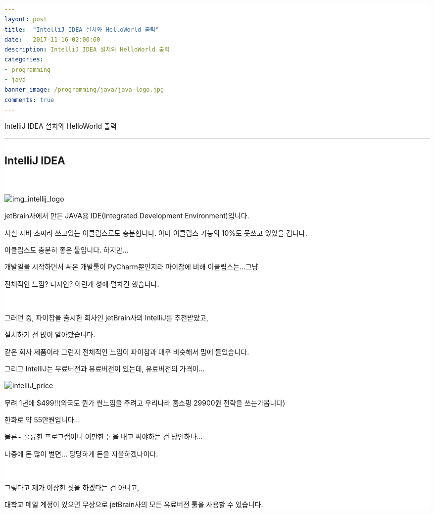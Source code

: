 ```yaml
---
layout: post
title:  "IntelliJ IDEA 설치와 HelloWorld 출력"
date:   2017-11-16 02:00:00
description: IntelliJ IDEA 설치와 HelloWorld 출력
categories:
- programming
- java
banner_image: /programming/java/java-logo.jpg
comments: true
---
```


IntelliJ IDEA 설치와 HelloWorld 출력

---

## IntelliJ IDEA

<br>

![img_intellij_logo](https://lh3.googleusercontent.com/7zOcRQW_jc3G_4w7Mh3PvirT_FR-iwCXg3NJKCoshrpZamJRDb8zCrcpAusljyCo82IMzRB07enBBKEFQx1CvCe9EiqPIFLI1U3n1_P35_awM9eL7NfZg1GhzuMnYimyTJy6VmwrImg3SoD8lDm2zjrDjcSzl03XGjrFhcelBOhK-rGFqX1fhx_MT_vp13Fbuz8lw97tTOOwvtJkN8cjSssPVfTPtfaNEZo1o9e3jiK4x9OiYgUK0cIB57HYI-2sR8mcR8VRVjThwd3LaBf_mV37kUJjWQIQvScOlNH5gHts5OakhUUoUb5zeT0Qp5TKkiVFSLsqnD2IdLbCj6RCRM2aae2tddUyWrqCiB6HbF3-_hO0iV5s4xQ61c15nkcOCRDsWNAPqK_AOGlEgwC5AZSfct5Apde0Y2p0nwLzQoBAaINfgUzdwlCxm07XXv08CsB9Z2aZJa6FAbMW7GfPLP58VUEURcuXfdeeMkVSMBhFDYuzD_Z5brdsA9RK8uQjN-GwABBNzN6jNHmbq4gwQ05TMcZsAbN9ed8vvKt0-2HF1uH9h8u3B2mwqrckBxvkKhcboNurEWlXf1i1EsZ46p4BbWYlw6N8l68DA34r1A=w1184-h612-no)

jetBrain사에서 만든 JAVA용 IDE(Integrated Development Environment)입니다.

사실 자바 초짜라 쓰고있는 이클립스로도 충분합니다. 아마 이클립스 기능의 10%도 못쓰고 있었을 겁니다.

이클립스도 충분히 좋은 툴입니다. 하지만...

개발일을 시작하면서 써온 개발툴이 PyCharm뿐인지라 파이참에 비해 이클립스는...그냥

전체적인 느낌? 디자인? 이런게 성에 덜차긴 했습니다.

<br>

그러던 중, 파이참을 출시한 회사인 jetBrain사의 IntelliJ를 추천받았고,

설치하기 전 많이 알아봤습니다.

같은 회사 제품이라 그런지 전체적인 느낌이 파이참과 매우 비슷해서 맘에 들었습니다.

그리고 IntelliJ는 무료버전과 유료버전이 있는데, 유료버전의 가격이...

![intelliJ_price](https://lh3.googleusercontent.com/FwjbHrLBVkAuXrpC38am89T3WAM6mbm-1ikHAgPc4bOZ6wh6tX3THOuB0WfLl2bP1OKumXpmV2nsKu3l1jNPpF79IbS3TIzJPSeubKtDGLDLrg3h0PuUyUIRv4iC9VUGghpV22BZzmO9Z318OdUiFFimxL1mCtjeKGdwC8dZ0B9FAPtmXZrC95lXZvfsJOpHJvNTRx9E9dK8BY1R3-mkydGFvf39PGdX38FWG0iv-bo59R0OW_ojFpjDWuhjeKHqyneZXPXgWw797pKVOGfg5ziyXT6aXzBXdPxXle4_kE9dRYjYeR5F78xKjeDKl2tpw5XvsJ-fRZeq5s6KAUseo8d3DBiMw-Jq2bnzfGX9nH_JD9b9ti_PbjDrEiSM1dCRLHrzr3TnPuKnnNa6VGAxUbEpP4LDR5SWYAiVWbdL3GSW6wy2Qx0uYdsEtuAPoMWX9l5QOIDTj-56xSNs3J3B9yvGpQYGBZTuA0ceH6TGn4c435lDhsIaocck_Q9i0Cx3jmbmPtkrkQFgYS9ZUWcGik2lsK_zE8M0Heewx-Gx6sfoTpDmQQKI3XI76fC5UwUnQHW1a1fHMMphsGHe0tA6OkUHtyaK6DQgyy_y5pzZ0g=w2178-h1594-no)

무려 1년에 $499!!(외국도 뭔가 싼느낌을 주려고 우리나라 홈쇼핑 29900원 전략을 쓰는가봅니다)

한화로 약 55만원입니다...

물론~ 훌륭한 프로그램이니 이만한 돈을 내고 써야하는 건 당연하나...

나중에 돈 많이 벌면... 당당하게 돈을 지불하겠나이다.

<br>

그렇다고 제가 이상한 짓을 하겠다는 건 아니고,

대학교 메일 계정이 있으면 무상으로 jetBrain사의 모든 유료버전 툴을 사용할 수 있습니다.
